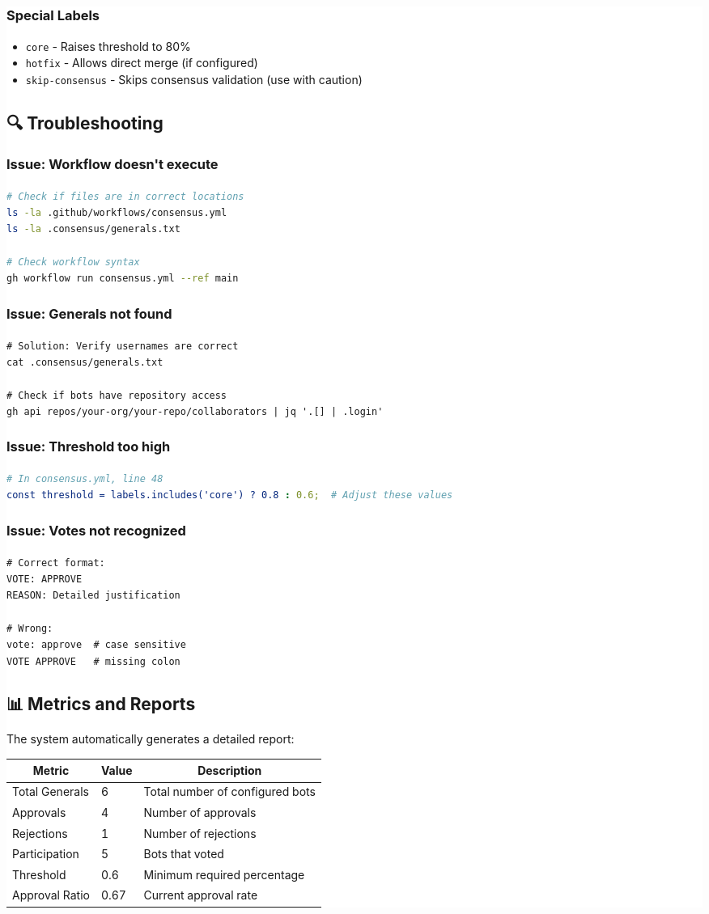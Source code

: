 ### Special Labels

- `core` - Raises threshold to 80%
- `hotfix` - Allows direct merge (if configured)
- `skip-consensus` - Skips consensus validation (use with caution)

## 🔍 Troubleshooting

### Issue: Workflow doesn't execute
```bash
# Check if files are in correct locations
ls -la .github/workflows/consensus.yml
ls -la .consensus/generals.txt

# Check workflow syntax
gh workflow run consensus.yml --ref main
```

### Issue: Generals not found
```
# Solution: Verify usernames are correct
cat .consensus/generals.txt

# Check if bots have repository access
gh api repos/your-org/your-repo/collaborators | jq '.[] | .login'
```

### Issue: Threshold too high
```yaml
# In consensus.yml, line 48
const threshold = labels.includes('core') ? 0.8 : 0.6;  # Adjust these values
```

### Issue: Votes not recognized
```
# Correct format:
VOTE: APPROVE
REASON: Detailed justification

# Wrong:
vote: approve  # case sensitive
VOTE APPROVE   # missing colon
```

## 📊 Metrics and Reports

The system automatically generates a detailed report:

| Metric | Value | Description |
|--------|-------|-------------|
| Total Generals | 6 | Total number of configured bots |
| Approvals | 4 | Number of approvals |
| Rejections | 1 | Number of rejections |
| Participation | 5 | Bots that voted |
| Threshold | 0.6 | Minimum required percentage |
| Approval Ratio | 0.67 | Current approval rate |
